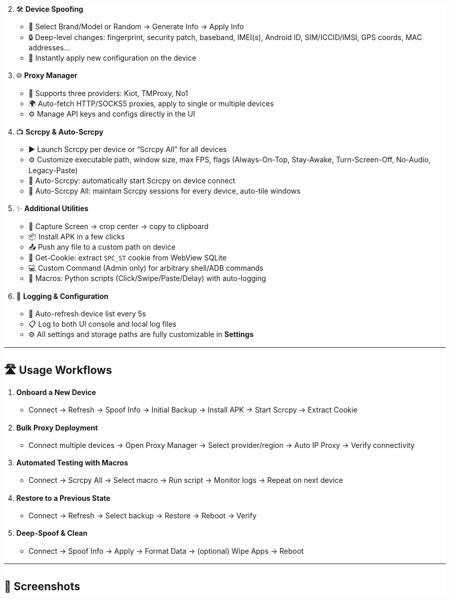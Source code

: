 2. 🛠️ **Device Spoofing**  
   - 🎨 Select Brand/Model or Random → Generate Info → Apply Info  
   - 🔒 Deep-level changes: fingerprint, security patch, baseband, IMEI(s), Android ID, SIM/ICCID/IMSI, GPS coords, MAC addresses…  
   - 🚀 Instantly apply new configuration on the device  

3. 🌐 **Proxy Manager**  
   - 🔑 Supports three providers: Kiot, TMProxy, No1  
   - 🌍 Auto-fetch HTTP/SOCKS5 proxies, apply to single or multiple devices  
   - ⚙️ Manage API keys and configs directly in the UI  

4. 📺 **Scrcpy & Auto-Scrcpy**  
   - ▶️ Launch Scrcpy per device or “Scrcpy All” for all devices  
   - ⚙️ Customize executable path, window size, max FPS, flags (Always-On-Top, Stay-Awake, Turn-Screen-Off, No-Audio, Legacy-Paste)  
   - 🤖 Auto-Scrcpy: automatically start Scrcpy on device connect  
   - 🔄 Auto-Scrcpy All: maintain Scrcpy sessions for every device, auto-tile windows  

5. ✨ **Additional Utilities**  
   - 📸 Capture Screen → crop center → copy to clipboard  
   - 📦 Install APK in a few clicks  
   - 📤 Push any file to a custom path on device  
   - 🍪 Get-Cookie: extract `SPC_ST` cookie from WebView SQLite  
   - 💻 Custom Command (Admin only) for arbitrary shell/ADB commands  
   - 📝 Macros: Python scripts (Click/Swipe/Paste/Delay) with auto-logging  

6. 📝 **Logging & Configuration**  
   - 🔄 Auto-refresh device list every 5s  
   - 📋 Log to both UI console and local log files  
   - ⚙️ All settings and storage paths are fully customizable in **Settings**  

---

## 🛣️ Usage Workflows

1. **Onboard a New Device**  
   - Connect → Refresh → Spoof Info → Initial Backup → Install APK → Start Scrcpy → Extract Cookie  

2. **Bulk Proxy Deployment**  
   - Connect multiple devices → Open Proxy Manager → Select provider/region → Auto IP Proxy → Verify connectivity  

3. **Automated Testing with Macros**  
   - Connect → Scrcpy All → Select macro → Run script → Monitor logs → Repeat on next device  

4. **Restore to a Previous State**  
   - Connect → Refresh → Select backup → Restore → Reboot → Verify  

5. **Deep-Spoof & Clean**  
   - Connect → Spoof Info → Apply → Format Data → (optional) Wipe Apps → Reboot  

---

## 📸 Screenshots
